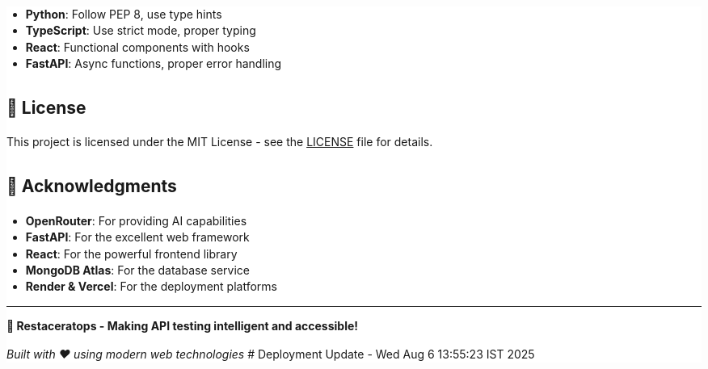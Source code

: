 - **Python**: Follow PEP 8, use type hints
- **TypeScript**: Use strict mode, proper typing
- **React**: Functional components with hooks
- **FastAPI**: Async functions, proper error handling

## 📄 License

This project is licensed under the MIT License - see the [LICENSE](LICENSE) file for details.

## 🙏 Acknowledgments

- **OpenRouter**: For providing AI capabilities
- **FastAPI**: For the excellent web framework
- **React**: For the powerful frontend library
- **MongoDB Atlas**: For the database service
- **Render & Vercel**: For the deployment platforms

---

**🦖 Restaceratops - Making API testing intelligent and accessible!** 

*Built with ❤️ using modern web technologies* # Deployment Update - Wed Aug  6 13:55:23 IST 2025
